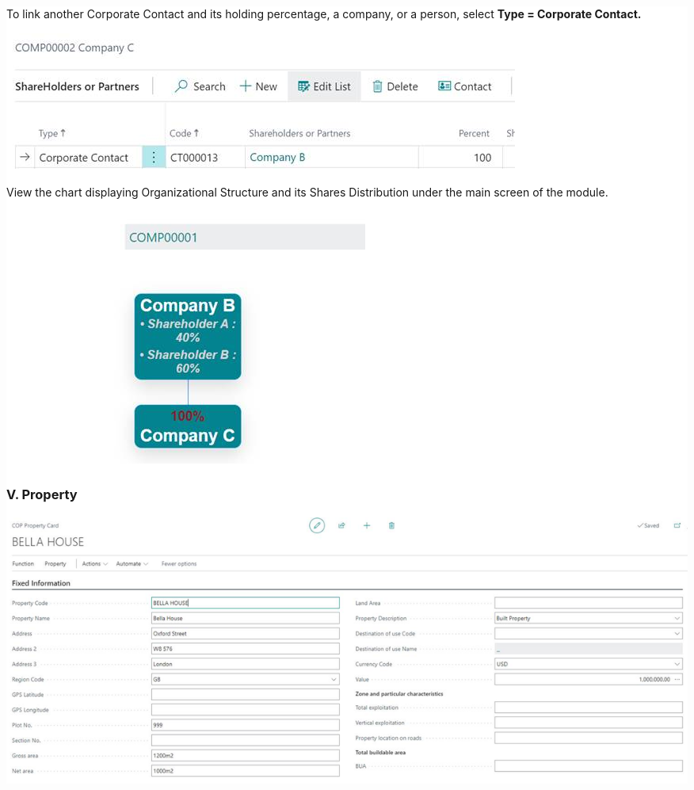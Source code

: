 To link another Corporate Contact and its holding percentage, a company,
or a person, select **Type = Corporate Contact.**

![](../../assets/img/ElysysCorporate/image025.jpg)

View the chart displaying Organizational Structure and its Shares
Distribution under the main screen of the module.

![](../../assets/img/ElysysCorporate/image026.jpg)

### V. Property 

![](../../assets/img/ElysysCorporate/image027.jpg)
